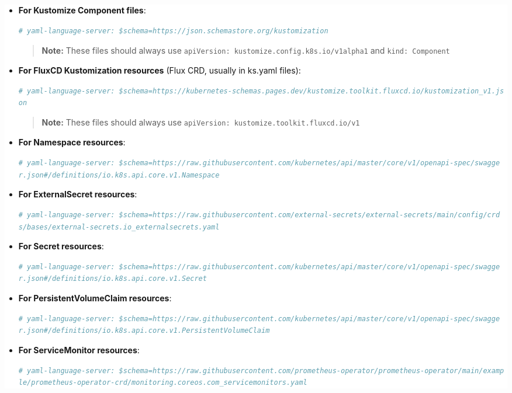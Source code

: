    - **For Kustomize Component files**:
     ```yaml
     # yaml-language-server: $schema=https://json.schemastore.org/kustomization
     ```
     > **Note:** These files should always use `apiVersion: kustomize.config.k8s.io/v1alpha1` and `kind: Component`

   - **For FluxCD Kustomization resources** (Flux CRD, usually in ks.yaml files):
     ```yaml
     # yaml-language-server: $schema=https://kubernetes-schemas.pages.dev/kustomize.toolkit.fluxcd.io/kustomization_v1.json
     ```
     > **Note:** These files should always use `apiVersion: kustomize.toolkit.fluxcd.io/v1`

   - **For Namespace resources**:
     ```yaml
     # yaml-language-server: $schema=https://raw.githubusercontent.com/kubernetes/api/master/core/v1/openapi-spec/swagger.json#/definitions/io.k8s.api.core.v1.Namespace
     ```

   - **For ExternalSecret resources**:
     ```yaml
     # yaml-language-server: $schema=https://raw.githubusercontent.com/external-secrets/external-secrets/main/config/crds/bases/external-secrets.io_externalsecrets.yaml
     ```

   - **For Secret resources**:
     ```yaml
     # yaml-language-server: $schema=https://raw.githubusercontent.com/kubernetes/api/master/core/v1/openapi-spec/swagger.json#/definitions/io.k8s.api.core.v1.Secret
     ```

   - **For PersistentVolumeClaim resources**:
     ```yaml
     # yaml-language-server: $schema=https://raw.githubusercontent.com/kubernetes/api/master/core/v1/openapi-spec/swagger.json#/definitions/io.k8s.api.core.v1.PersistentVolumeClaim
     ```

   - **For ServiceMonitor resources**:
     ```yaml
     # yaml-language-server: $schema=https://raw.githubusercontent.com/prometheus-operator/prometheus-operator/main/example/prometheus-operator-crd/monitoring.coreos.com_servicemonitors.yaml
     ```
